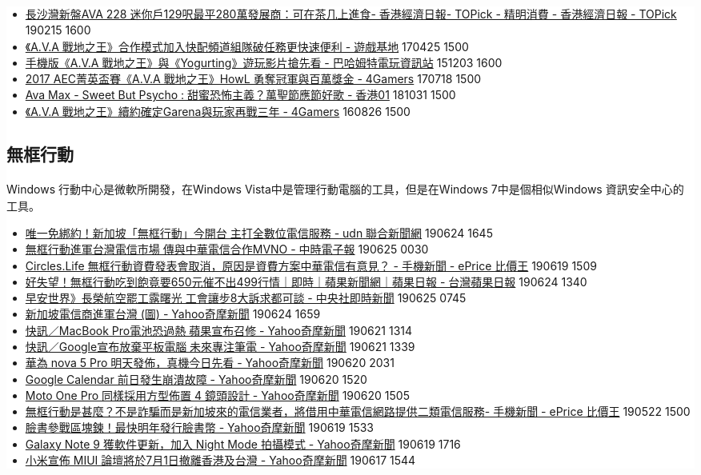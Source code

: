 - [長沙灣新盤AVA 228 迷你戶129呎最平280萬發展商：可在茶几上進食- 香港經濟日報- TOPick - 精明消費 - 香港經濟日報 - TOPick](https://topick.hket.com/article/2272400/%E9%95%B7%E6%B2%99%E7%81%A3%E6%96%B0%E7%9B%A4AVA%20228%20%E8%BF%B7%E4%BD%A0%E6%88%B6129%E5%91%8E%E6%9C%80%E5%B9%B3280%E8%90%AC%E3%80%80%E7%99%BC%E5%B1%95%E5%95%86%EF%BC%9A%E5%8F%AF%E5%9C%A8%E8%8C%B6%E5%87%A0%E4%B8%8A%E9%80%B2%E9%A3%9F "長沙灣新盤AVA 228 迷你戶129呎最平280萬發展商：可在茶几上進食- 香港經濟日報- TOPick - 精明消費 - 香港經濟日報 - TOPick") 190215 1600
- [《A.V.A 戰地之王》合作模式加入快配頻道組隊破任務更快速便利 - 遊戲基地](https://www.gamebase.com.tw/news/topic/98747992/ "《A.V.A 戰地之王》合作模式加入快配頻道組隊破任務更快速便利 - 遊戲基地") 170425 1500
- [手機版《A.V.A 戰地之王》與《Yogurting》遊玩影片搶先看 - 巴哈姆特電玩資訊站](https://gnn.gamer.com.tw/1/124651.html "手機版《A.V.A 戰地之王》與《Yogurting》遊玩影片搶先看 - 巴哈姆特電玩資訊站") 151203 1600
- [2017 AEC菁英盃賽《A.V.A 戰地之王》HowL 勇奪冠軍與百萬獎金 - 4Gamers](https://www.4gamers.com.tw/news/detail/32664/2017-aec-elite-cup-team-howl-won-ava-champion "2017 AEC菁英盃賽《A.V.A 戰地之王》HowL 勇奪冠軍與百萬獎金 - 4Gamers") 170718 1500
- [Ava Max - Sweet But Psycho : 甜蜜恐怖主義？萬聖節應節好歌 - 香港01](https://www.hk01.com/%E6%89%AD%E8%80%B3%E4%BB%94/253461/ava-max-sweet-but-psycho-%E7%94%9C%E8%9C%9C%E6%81%90%E6%80%96%E4%B8%BB%E7%BE%A9-%E8%90%AC%E8%81%96%E7%AF%80%E6%87%89%E7%AF%80%E5%A5%BD%E6%AD%8C "Ava Max - Sweet But Psycho : 甜蜜恐怖主義？萬聖節應節好歌 - 香港01") 181031 1500
- [《A.V.A 戰地之王》續約確定Garena與玩家再戰三年 - 4Gamers](https://www.4gamers.com.tw/news/detail/30258/garena-will-keep-running-ava-3-years "《A.V.A 戰地之王》續約確定Garena與玩家再戰三年 - 4Gamers") 160826 1500

## 無框行動

Windows 行動中心是微軟所開發，在Windows Vista中是管理行動電腦的工具，但是在Windows 7中是個相似Windows 資訊安全中心的工具。
- [唯一免綁約！新加坡「無框行動」今開台 主打全數位電信服務 - udn 聯合新聞網](https://udn.com/news/story/7098/3889986 "唯一免綁約！新加坡「無框行動」今開台 主打全數位電信服務 - udn 聯合新聞網") 190624 1645
- [無框行動進軍台灣電信市場 傳與中華電信合作MVNO - 中時電子報](https://www.chinatimes.com/realtimenews/20190624004071-260410 "無框行動進軍台灣電信市場 傳與中華電信合作MVNO - 中時電子報") 190625 0030
- [Circles.Life 無框行動資費發表會取消，原因是資費方案中華電信有意見？ - 手機新聞 - ePrice 比價王](https://www.eprice.com.tw/mobile/talk/5035/5354984/1/ "Circles.Life 無框行動資費發表會取消，原因是資費方案中華電信有意見？ - 手機新聞 - ePrice 比價王") 190619 1509
- [好失望！無框行動吃到飽竟要650元催不出499行情｜即時｜蘋果新聞網｜蘋果日報 - 台灣蘋果日報](https://tw.news.appledaily.com/new/realtime/20190624/1588985/ "好失望！無框行動吃到飽竟要650元催不出499行情｜即時｜蘋果新聞網｜蘋果日報 - 台灣蘋果日報") 190624 1340
- [早安世界》長榮航空罷工露曙光 工會讓步8大訴求都可談 - 中央社即時新聞](https://www.cna.com.tw/news/firstnews/201906255001.aspx "早安世界》長榮航空罷工露曙光 工會讓步8大訴求都可談 - 中央社即時新聞") 190625 0745
- [新加坡電信商進軍台灣 (圖) - Yahoo奇摩新聞](https://tw.news.yahoo.com/%E6%96%B0%E5%8A%A0%E5%9D%A1%E9%9B%BB%E4%BF%A1%E5%95%86%E9%80%B2%E8%BB%8D%E5%8F%B0%E7%81%A3-%E5%9C%96-085930799.html "新加坡電信商進軍台灣 (圖) - Yahoo奇摩新聞") 190624 1659
- [快訊／MacBook Pro電池恐過熱 蘋果宣布召修 - Yahoo奇摩新聞](https://tw.news.yahoo.com/%E5%BF%AB%E8%A8%8A-macbook-pro%E9%9B%BB%E6%B1%A0%E6%81%90%E9%81%8E%E7%86%B1-%E8%98%8B%E6%9E%9C%E5%AE%A3%E5%B8%83%E5%8F%AC%E4%BF%AE-051407592.html "快訊／MacBook Pro電池恐過熱 蘋果宣布召修 - Yahoo奇摩新聞") 190621 1314
- [快訊／Google宣布放棄平板電腦 未來專注筆電 - Yahoo奇摩新聞](https://tw.news.yahoo.com/%E5%BF%AB%E8%A8%8A-google%E5%AE%A3%E5%B8%83%E6%94%BE%E6%A3%84%E5%B9%B3%E6%9D%BF%E9%9B%BB%E8%85%A6-%E6%9C%AA%E4%BE%86%E5%B0%88%E6%B3%A8%E7%AD%86%E9%9B%BB-053917522.html "快訊／Google宣布放棄平板電腦 未來專注筆電 - Yahoo奇摩新聞") 190621 1339
- [華為 nova 5 Pro 明天發佈，真機今日先看 - Yahoo奇摩新聞](https://tw.news.yahoo.com/%E8%8F%AF%E7%82%BA-nova-5-pro-%E6%98%8E%E5%A4%A9%E7%99%BC%E4%BD%88-123149810.html "華為 nova 5 Pro 明天發佈，真機今日先看 - Yahoo奇摩新聞") 190620 2031
- [Google Calendar 前日發生崩潰故障 - Yahoo奇摩新聞](https://tw.news.yahoo.com/google-calendar-%E5%89%8D%E6%97%A5%E7%99%BC%E7%94%9F%E5%B4%A9%E6%BD%B0%E6%95%85%E9%9A%9C-072006457.html "Google Calendar 前日發生崩潰故障 - Yahoo奇摩新聞") 190620 1520
- [Moto One Pro 同樣採用方型佈置 4 鏡頭設計 - Yahoo奇摩新聞](https://tw.news.yahoo.com/moto-one-pro-%E5%90%8C%E6%A8%A3%E6%8E%A1%E7%94%A8%E6%96%B9%E5%9E%8B%E4%BD%88%E7%BD%AE-4-070555885.html "Moto One Pro 同樣採用方型佈置 4 鏡頭設計 - Yahoo奇摩新聞") 190620 1505
- [無框行動是甚麼？不是詐騙而是新加坡來的電信業者，將借用中華電信網路提供二類電信服務- 手機新聞 - ePrice 比價王](https://www.eprice.com.tw/mobile/talk/5035/5332437/1/ "無框行動是甚麼？不是詐騙而是新加坡來的電信業者，將借用中華電信網路提供二類電信服務- 手機新聞 - ePrice 比價王") 190522 1500
- [臉書參戰區塊鍊！最快明年發行臉書幣 - Yahoo奇摩新聞](https://tw.news.yahoo.com/%E8%87%89%E6%9B%B8%E5%8F%83%E6%88%B0%E5%8D%80%E5%A1%8A%E9%8D%8A-%E6%9C%80%E5%BF%AB%E6%98%8E%E5%B9%B4%E7%99%BC%E8%A1%8C%E8%87%89%E6%9B%B8%E5%B9%A3-073307058.html "臉書參戰區塊鍊！最快明年發行臉書幣 - Yahoo奇摩新聞") 190619 1533
- [Galaxy Note 9 獲軟件更新，加入 Night Mode 拍攝模式 - Yahoo奇摩新聞](https://tw.news.yahoo.com/galaxy-note-9-%E7%8D%B2%E8%BB%9F%E4%BB%B6%E6%9B%B4%E6%96%B0-%E5%8A%A0%E5%85%A5-091608723.html "Galaxy Note 9 獲軟件更新，加入 Night Mode 拍攝模式 - Yahoo奇摩新聞") 190619 1716
- [小米宣佈 MIUI 論壇將於7月1日撤離香港及台灣 - Yahoo奇摩新聞](https://tw.news.yahoo.com/%E5%B0%8F%E7%B1%B3%E5%AE%A3%E4%BD%88-miui-%E8%AB%96%E5%A3%87%E5%B0%87%E6%96%BC7%E6%9C%881%E6%97%A5%E6%92%A4%E9%9B%A2%E9%A6%99%E6%B8%AF%E5%8F%8A%E5%8F%B0%E7%81%A3-074449386.html "小米宣佈 MIUI 論壇將於7月1日撤離香港及台灣 - Yahoo奇摩新聞") 190617 1544